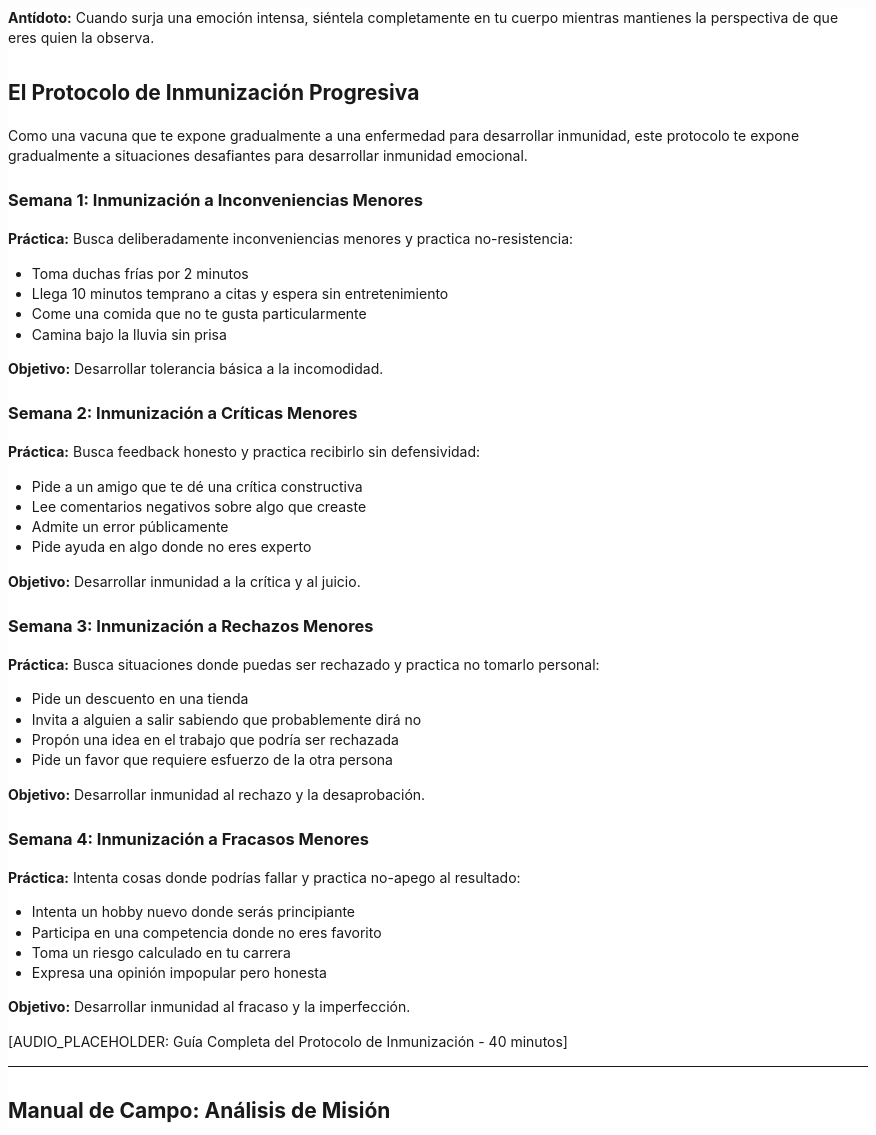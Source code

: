 **Antídoto:** Cuando surja una emoción intensa, siéntela completamente en tu cuerpo mientras mantienes la perspectiva de que eres quien la observa.

## El Protocolo de Inmunización Progresiva

Como una vacuna que te expone gradualmente a una enfermedad para desarrollar inmunidad, este protocolo te expone gradualmente a situaciones desafiantes para desarrollar inmunidad emocional.

### Semana 1: Inmunización a Inconveniencias Menores

**Práctica:** Busca deliberadamente inconveniencias menores y practica no-resistencia:
- Toma duchas frías por 2 minutos
- Llega 10 minutos temprano a citas y espera sin entretenimiento
- Come una comida que no te gusta particularmente
- Camina bajo la lluvia sin prisa

**Objetivo:** Desarrollar tolerancia básica a la incomodidad.

### Semana 2: Inmunización a Críticas Menores

**Práctica:** Busca feedback honesto y practica recibirlo sin defensividad:
- Pide a un amigo que te dé una crítica constructiva
- Lee comentarios negativos sobre algo que creaste
- Admite un error públicamente
- Pide ayuda en algo donde no eres experto

**Objetivo:** Desarrollar inmunidad a la crítica y al juicio.

### Semana 3: Inmunización a Rechazos Menores

**Práctica:** Busca situaciones donde puedas ser rechazado y practica no tomarlo personal:
- Pide un descuento en una tienda
- Invita a alguien a salir sabiendo que probablemente dirá no
- Propón una idea en el trabajo que podría ser rechazada
- Pide un favor que requiere esfuerzo de la otra persona

**Objetivo:** Desarrollar inmunidad al rechazo y la desaprobación.

### Semana 4: Inmunización a Fracasos Menores

**Práctica:** Intenta cosas donde podrías fallar y practica no-apego al resultado:
- Intenta un hobby nuevo donde serás principiante
- Participa en una competencia donde no eres favorito
- Toma un riesgo calculado en tu carrera
- Expresa una opinión impopular pero honesta

**Objetivo:** Desarrollar inmunidad al fracaso y la imperfección.

[AUDIO_PLACEHOLDER: Guía Completa del Protocolo de Inmunización - 40 minutos]

---

## Manual de Campo: Análisis de Misión
